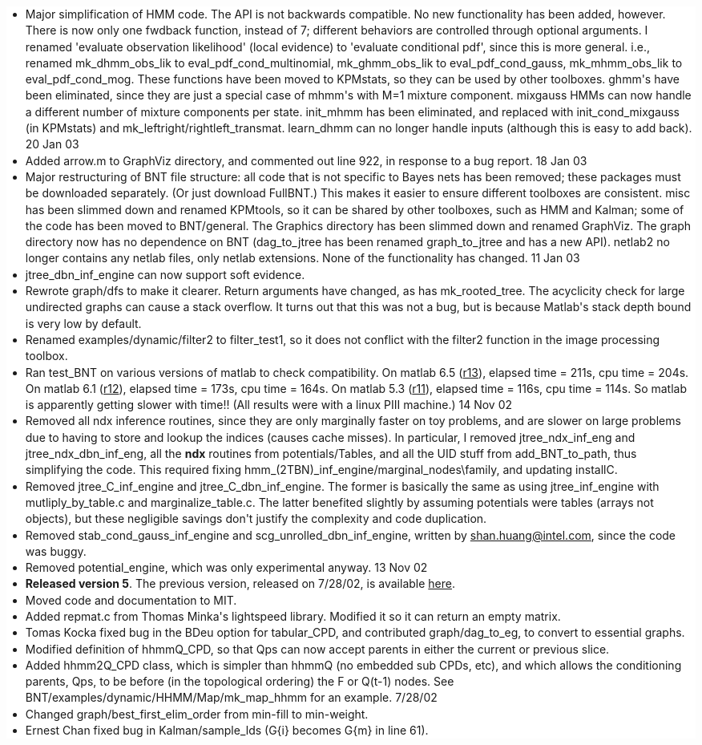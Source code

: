   * Major simplification of HMM code. The API is not backwards compatible. No new functionality has been added, however. There is now only one fwdback function, instead of 7; different behaviors are controlled through optional arguments. I renamed 'evaluate observation likelihood' (local evidence) to 'evaluate conditional pdf', since this is more general. i.e., renamed mk\_dhmm\_obs\_lik to eval\_pdf\_cond\_multinomial, mk\_ghmm\_obs\_lik to eval\_pdf\_cond\_gauss, mk\_mhmm\_obs\_lik to eval\_pdf\_cond\_mog. These functions have been moved to KPMstats, so they can be used by other toolboxes. ghmm's have been eliminated, since they are just a special case of mhmm's with M=1 mixture component. mixgauss HMMs can now handle a different number of mixture components per state. init\_mhmm has been eliminated, and replaced with init\_cond\_mixgauss (in KPMstats) and mk\_leftright/rightleft\_transmat. learn\_dhmm can no longer handle inputs (although this is easy to add back).
  20 Jan 03
  * Added arrow.m to GraphViz directory, and commented out line 922, in response to a bug report.
  18 Jan 03
  * Major restructuring of BNT file structure: all code that is not specific to Bayes nets has been removed; these packages must be downloaded separately. (Or just download FullBNT.) This makes it easier to ensure different toolboxes are consistent. misc has been slimmed down and renamed KPMtools, so it can be shared by other toolboxes, such as HMM and Kalman; some of the code has been moved to BNT/general. The Graphics directory has been slimmed down and renamed GraphViz. The graph directory now has no dependence on BNT (dag\_to\_jtree has been renamed graph\_to\_jtree and has a new API). netlab2 no longer contains any netlab files, only netlab extensions. None of the functionality has changed.
  11 Jan 03
  * jtree\_dbn\_inf\_engine can now support soft evidence.
  * Rewrote graph/dfs to make it clearer. Return arguments have changed, as has mk\_rooted\_tree. The acyclicity check for large undirected graphs can cause a stack overflow. It turns out that this was not a bug, but is because Matlab's stack depth bound is very low by default.
  * Renamed examples/dynamic/filter2 to filter\_test1, so it does not conflict with the filter2 function in the image processing toolbox.
  * Ran test\_BNT on various versions of matlab to check compatibility. On matlab 6.5 ([r13](https://code.google.com/p/bnt/source/detail?r=13)), elapsed time = 211s, cpu time = 204s. On matlab 6.1 ([r12](https://code.google.com/p/bnt/source/detail?r=12)), elapsed time = 173s, cpu time = 164s. On matlab 5.3 ([r11](https://code.google.com/p/bnt/source/detail?r=11)), elapsed time = 116s, cpu time = 114s. So matlab is apparently getting slower with time!! (All results were with a linux PIII machine.)
  14 Nov 02
  * Removed all ndx inference routines, since they are only marginally faster on toy problems, and are slower on large problems due to having to store and lookup the indices (causes cache misses). In particular, I removed jtree\_ndx\_inf\_eng and jtree\_ndx\_dbn\_inf\_eng, all the **ndx** routines from potentials/Tables, and all the UID stuff from add\_BNT\_to\_path, thus simplifying the code. This required fixing hmm_(2TBN)_inf\_engine/marginal\_nodes\family, and updating installC.
  * Removed jtree\_C\_inf\_engine and jtree\_C\_dbn\_inf\_engine. The former is basically the same as using jtree\_inf\_engine with mutliply\_by\_table.c and marginalize\_table.c. The latter benefited slightly by assuming potentials were tables (arrays not objects), but these negligible savings don't justify the complexity and code duplication.
  * Removed stab\_cond\_gauss\_inf\_engine and scg\_unrolled\_dbn\_inf\_engine, written by shan.huang@intel.com, since the code was buggy.
  * Removed potential\_engine, which was only experimental anyway.
  13 Nov 02
  * **Released version 5**. The previous version, released on 7/28/02, is available [here](here.md).
  * Moved code and documentation to MIT.
  * Added repmat.c from Thomas Minka's lightspeed library. Modified it so it can return an empty matrix.
  * Tomas Kocka fixed bug in the BDeu option for tabular\_CPD, and contributed graph/dag\_to\_eg, to convert to essential graphs.
  * Modified definition of hhmmQ\_CPD, so that Qps can now accept parents in either the current or previous slice.
  * Added hhmm2Q\_CPD class, which is simpler than hhmmQ (no embedded sub CPDs, etc), and which allows the conditioning parents, Qps, to be before (in the topological ordering) the F or Q(t-1) nodes. See BNT/examples/dynamic/HHMM/Map/mk\_map\_hhmm for an example.
  7/28/02
  * Changed graph/best\_first\_elim\_order from min-fill to min-weight.
  * Ernest Chan fixed bug in Kalman/sample\_lds (G{i} becomes G{m} in line 61).